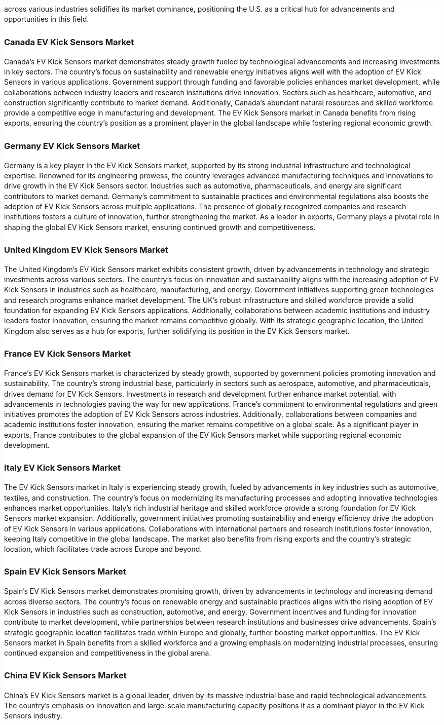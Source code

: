 across various industries solidifies its market dominance, positioning the U.S. as a critical hub for advancements and opportunities in this field.</p><h3>Canada EV Kick Sensors Market</h3><p>Canada&rsquo;s EV Kick Sensors market demonstrates steady growth fueled by technological advancements and increasing investments in key sectors. The country&rsquo;s focus on sustainability and renewable energy initiatives aligns well with the adoption of EV Kick Sensors in various applications. Government support through funding and favorable policies enhances market development, while collaborations between industry leaders and research institutions drive innovation. Sectors such as healthcare, automotive, and construction significantly contribute to market demand. Additionally, Canada&rsquo;s abundant natural resources and skilled workforce provide a competitive edge in manufacturing and development. The EV Kick Sensors market in Canada benefits from rising exports, ensuring the country&rsquo;s position as a prominent player in the global landscape while fostering regional economic growth.</p><h3>Germany EV Kick Sensors Market</h3><p>Germany is a key player in the EV Kick Sensors market, supported by its strong industrial infrastructure and technological expertise. Renowned for its engineering prowess, the country leverages advanced manufacturing techniques and innovations to drive growth in the EV Kick Sensors sector. Industries such as automotive, pharmaceuticals, and energy are significant contributors to market demand. Germany&rsquo;s commitment to sustainable practices and environmental regulations also boosts the adoption of EV Kick Sensors across multiple applications. The presence of globally recognized companies and research institutions fosters a culture of innovation, further strengthening the market. As a leader in exports, Germany plays a pivotal role in shaping the global EV Kick Sensors market, ensuring continued growth and competitiveness.</p><h3>United Kingdom EV Kick Sensors Market</h3><p>The United Kingdom&rsquo;s EV Kick Sensors market exhibits consistent growth, driven by advancements in technology and strategic investments across various sectors. The country&rsquo;s focus on innovation and sustainability aligns with the increasing adoption of EV Kick Sensors in industries such as healthcare, manufacturing, and energy. Government initiatives supporting green technologies and research programs enhance market development. The UK&rsquo;s robust infrastructure and skilled workforce provide a solid foundation for expanding EV Kick Sensors applications. Additionally, collaborations between academic institutions and industry leaders foster innovation, ensuring the market remains competitive globally. With its strategic geographic location, the United Kingdom also serves as a hub for exports, further solidifying its position in the EV Kick Sensors market.</p><h3>France EV Kick Sensors Market</h3><p>France&rsquo;s EV Kick Sensors market is characterized by steady growth, supported by government policies promoting innovation and sustainability. The country&rsquo;s strong industrial base, particularly in sectors such as aerospace, automotive, and pharmaceuticals, drives demand for EV Kick Sensors. Investments in research and development further enhance market potential, with advancements in technologies paving the way for new applications. France&rsquo;s commitment to environmental regulations and green initiatives promotes the adoption of EV Kick Sensors across industries. Additionally, collaborations between companies and academic institutions foster innovation, ensuring the market remains competitive on a global scale. As a significant player in exports, France contributes to the global expansion of the EV Kick Sensors market while supporting regional economic development.</p><h3>Italy EV Kick Sensors Market</h3><p>The EV Kick Sensors market in Italy is experiencing steady growth, fueled by advancements in key industries such as automotive, textiles, and construction. The country&rsquo;s focus on modernizing its manufacturing processes and adopting innovative technologies enhances market opportunities. Italy&rsquo;s rich industrial heritage and skilled workforce provide a strong foundation for EV Kick Sensors market expansion. Additionally, government initiatives promoting sustainability and energy efficiency drive the adoption of EV Kick Sensors in various applications. Collaborations with international partners and research institutions foster innovation, keeping Italy competitive in the global landscape. The market also benefits from rising exports and the country&rsquo;s strategic location, which facilitates trade across Europe and beyond.</p><h3>Spain EV Kick Sensors Market</h3><p>Spain&rsquo;s EV Kick Sensors market demonstrates promising growth, driven by advancements in technology and increasing demand across diverse sectors. The country&rsquo;s focus on renewable energy and sustainable practices aligns with the rising adoption of EV Kick Sensors in industries such as construction, automotive, and energy. Government incentives and funding for innovation contribute to market development, while partnerships between research institutions and businesses drive advancements. Spain&rsquo;s strategic geographic location facilitates trade within Europe and globally, further boosting market opportunities. The EV Kick Sensors market in Spain benefits from a skilled workforce and a growing emphasis on modernizing industrial processes, ensuring continued expansion and competitiveness in the global arena.</p><h3>China EV Kick Sensors Market</h3><p>China&rsquo;s EV Kick Sensors market is a global leader, driven by its massive industrial base and rapid technological advancements. The country&rsquo;s emphasis on innovation and large-scale manufacturing capacity positions it as a dominant player in the EV Kick Sensors industry.